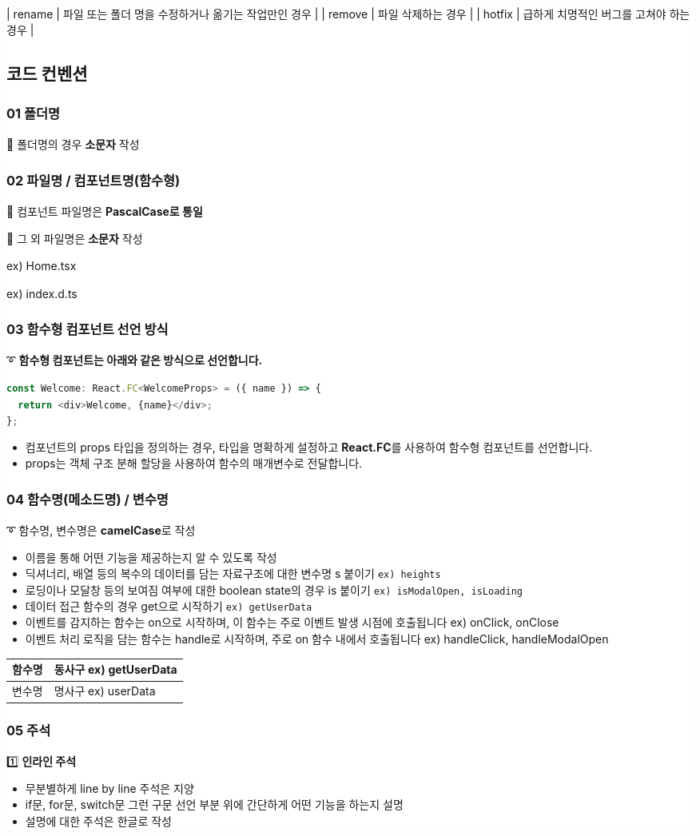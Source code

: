 | rename    | 파일 또는 폴더 명을 수정하거나 옮기는 작업만인 경우                       |
| remove    | 파일 삭제하는 경우                                                        |
| hotfix    | 급하게 치명적인 버그를 고쳐야 하는 경우                                   |

## 코드 컨벤션

### 01 폴더명

📁 폴더명의 경우 **소문자** 작성

### 02 파일명 / 컴포넌트명(함수형)

📄 컴포넌트 파일명은 **PascalCase로 통일**

📄 그 외 파일명은 **소문자** 작성

ex) Home.tsx

ex) index.d.ts

### 03 함수형 컴포넌트 선언 방식

➰ **함수형 컴포넌트는 아래와 같은 방식으로 선언합니다.**

```typescript
const Welcome: React.FC<WelcomeProps> = ({ name }) => {
  return <div>Welcome, {name}</div>;
};
```

- 컴포넌트의 props 타입을 정의하는 경우, 타입을 명확하게 설정하고 **React.FC**를 사용하여 함수형 컴포넌트를 선언합니다.
- props는 객체 구조 분해 할당을 사용하여 함수의 매개변수로 전달합니다.

### 04 함수명(메소드명) / 변수명

➰ 함수명, 변수명은 **camelCase**로 작성

- 이름을 통해 어떤 기능을 제공하는지 알 수 있도록 작성
- 딕셔너리, 배열 등의 복수의 데이터를 담는 자료구조에 대한 변수명 s 붙이기 `ex) heights`
- 로딩이나 모달창 등의 보여짐 여부에 대한 boolean state의 경우 is 붙이기 `ex) isModalOpen, isLoading`
- 데이터 접근 함수의 경우 get으로 시작하기 `ex) getUserData`
- 이벤트를 감지하는 함수는 on으로 시작하며, 이 함수는 주로 이벤트 발생 시점에 호출됩니다 ex) onClick, onClose
- 이벤트 처리 로직을 담는 함수는 handle로 시작하며, 주로 on 함수 내에서 호출됩니다 ex) handleClick, handleModalOpen

| 함수명 | 동사구 ex) getUserData |
| ------ | ---------------------- |
| 변수명 | 명사구 ex) userData    |

### 05 주석

1️⃣ **인라인 주석**

- 무분별하게 line by line 주석은 지양
- if문, for문, switch문 그런 구문 선언 부분 위에 간단하게 어떤 기능을 하는지 설명
- 설명에 대한 주석은 한글로 작성
